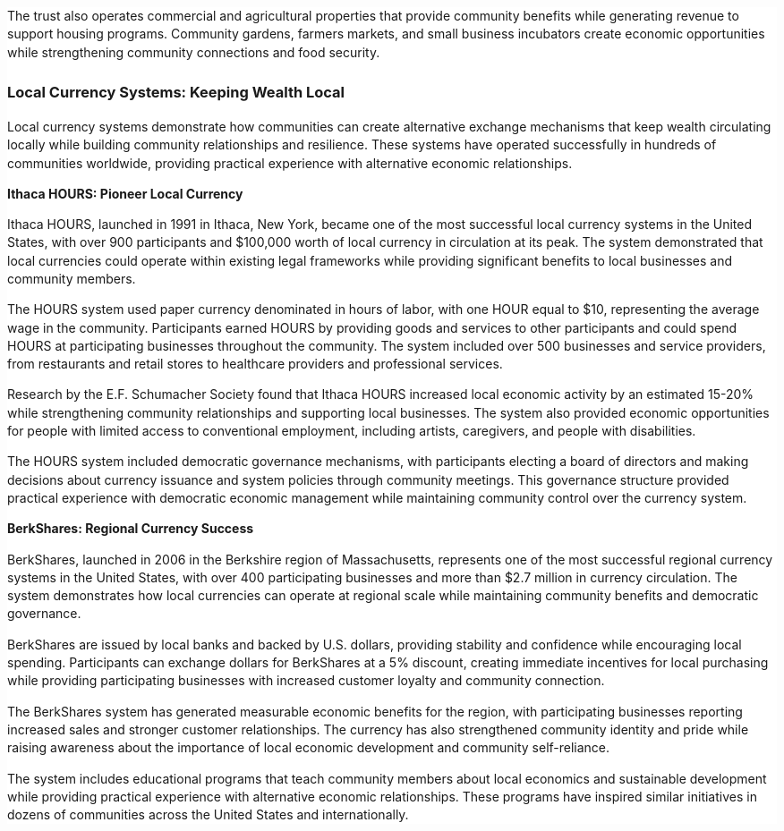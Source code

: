 The trust also operates commercial and agricultural properties that provide community benefits while generating revenue to support housing programs. Community gardens, farmers markets, and small business incubators create economic opportunities while strengthening community connections and food security.

### Local Currency Systems: Keeping Wealth Local

Local currency systems demonstrate how communities can create alternative exchange mechanisms that keep wealth circulating locally while building community relationships and resilience. These systems have operated successfully in hundreds of communities worldwide, providing practical experience with alternative economic relationships.

**Ithaca HOURS: Pioneer Local Currency**

Ithaca HOURS, launched in 1991 in Ithaca, New York, became one of the most successful local currency systems in the United States, with over 900 participants and $100,000 worth of local currency in circulation at its peak. The system demonstrated that local currencies could operate within existing legal frameworks while providing significant benefits to local businesses and community members.

The HOURS system used paper currency denominated in hours of labor, with one HOUR equal to $10, representing the average wage in the community. Participants earned HOURS by providing goods and services to other participants and could spend HOURS at participating businesses throughout the community. The system included over 500 businesses and service providers, from restaurants and retail stores to healthcare providers and professional services.

Research by the E.F. Schumacher Society found that Ithaca HOURS increased local economic activity by an estimated 15-20% while strengthening community relationships and supporting local businesses. The system also provided economic opportunities for people with limited access to conventional employment, including artists, caregivers, and people with disabilities.

The HOURS system included democratic governance mechanisms, with participants electing a board of directors and making decisions about currency issuance and system policies through community meetings. This governance structure provided practical experience with democratic economic management while maintaining community control over the currency system.

**BerkShares: Regional Currency Success**

BerkShares, launched in 2006 in the Berkshire region of Massachusetts, represents one of the most successful regional currency systems in the United States, with over 400 participating businesses and more than $2.7 million in currency circulation. The system demonstrates how local currencies can operate at regional scale while maintaining community benefits and democratic governance.

BerkShares are issued by local banks and backed by U.S. dollars, providing stability and confidence while encouraging local spending. Participants can exchange dollars for BerkShares at a 5% discount, creating immediate incentives for local purchasing while providing participating businesses with increased customer loyalty and community connection.

The BerkShares system has generated measurable economic benefits for the region, with participating businesses reporting increased sales and stronger customer relationships. The currency has also strengthened community identity and pride while raising awareness about the importance of local economic development and community self-reliance.

The system includes educational programs that teach community members about local economics and sustainable development while providing practical experience with alternative economic relationships. These programs have inspired similar initiatives in dozens of communities across the United States and internationally.

